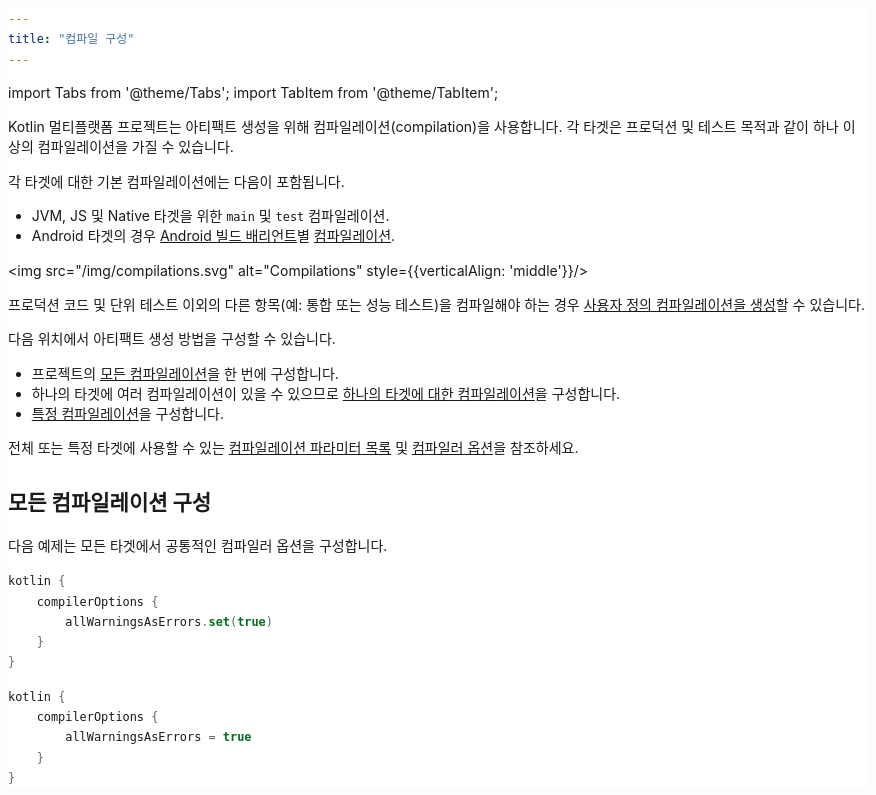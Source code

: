 ```yaml
---
title: "컴파일 구성"
---
```

import Tabs from '@theme/Tabs';
import TabItem from '@theme/TabItem';

Kotlin 멀티플랫폼 프로젝트는 아티팩트 생성을 위해 컴파일레이션(compilation)을 사용합니다. 각 타겟은 프로덕션 및 테스트 목적과 같이 하나 이상의 컴파일레이션을 가질 수 있습니다.

각 타겟에 대한 기본 컴파일레이션에는 다음이 포함됩니다.

* JVM, JS 및 Native 타겟을 위한 `main` 및 `test` 컴파일레이션.
* Android 타겟의 경우 [Android 빌드 배리언트](https://developer.android.com/studio/build/build-variants)별 [컴파일레이션](#compilation-for-android).

<img src="/img/compilations.svg" alt="Compilations" style={{verticalAlign: 'middle'}}/>

프로덕션 코드 및 단위 테스트 이외의 다른 항목(예: 통합 또는 성능 테스트)을 컴파일해야 하는 경우 [사용자 정의 컴파일레이션을 생성](#create-a-custom-compilation)할 수 있습니다.

다음 위치에서 아티팩트 생성 방법을 구성할 수 있습니다.

* 프로젝트의 [모든 컴파일레이션](#configure-all-compilations)을 한 번에 구성합니다.
* 하나의 타겟에 여러 컴파일레이션이 있을 수 있으므로 [하나의 타겟에 대한 컴파일레이션](#configure-compilations-for-one-target)을 구성합니다.
* [특정 컴파일레이션](#configure-one-compilation)을 구성합니다.

전체 또는 특정 타겟에 사용할 수 있는 [컴파일레이션 파라미터 목록](multiplatform-dsl-reference#compilation-parameters) 및 [컴파일러 옵션](gradle-compiler-options)을 참조하세요.

## 모든 컴파일레이션 구성

다음 예제는 모든 타겟에서 공통적인 컴파일러 옵션을 구성합니다.

<Tabs groupId="build-script">
<TabItem value="kotlin" label="Kotlin" default>

```kotlin
kotlin {
    compilerOptions {
        allWarningsAsErrors.set(true)
    }
}
```

</TabItem>
<TabItem value="groovy" label="Groovy" default>

```groovy
kotlin {
    compilerOptions {
        allWarningsAsErrors = true
    }
}
```
